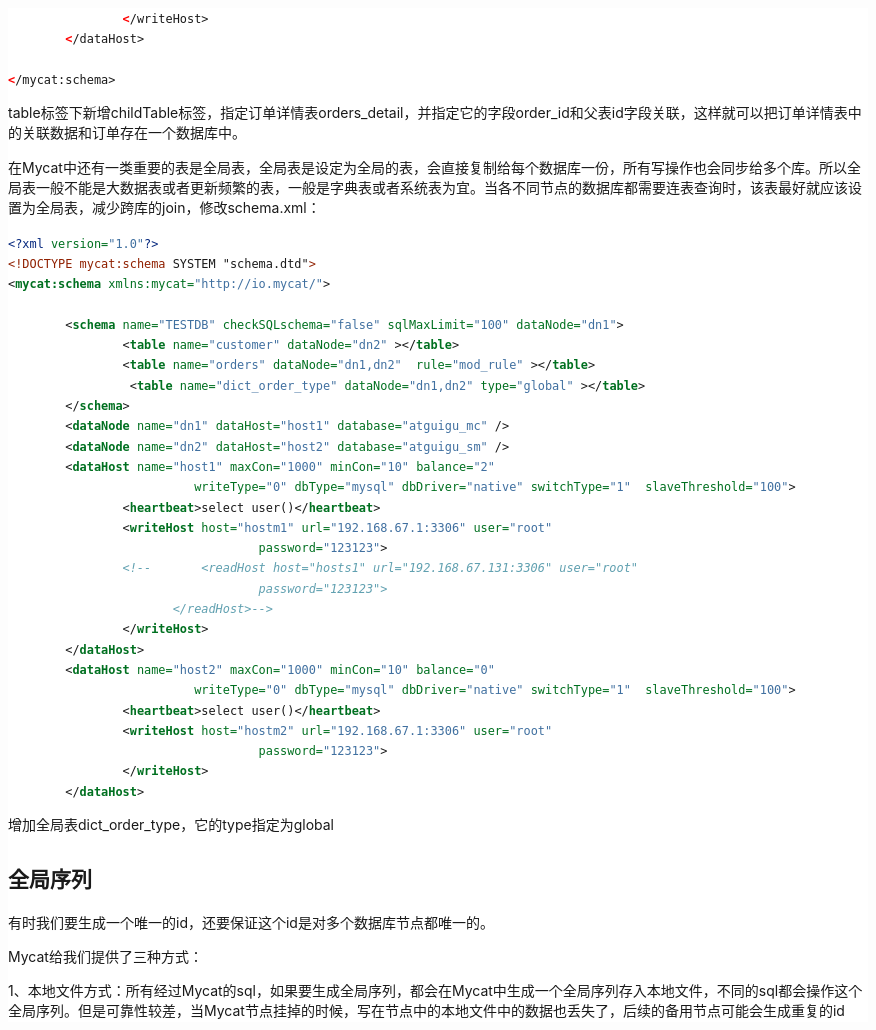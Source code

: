 ~~~xml
                </writeHost>
        </dataHost>
 
</mycat:schema>
~~~

table标签下新增childTable标签，指定订单详情表orders_detail，并指定它的字段order_id和父表id字段关联，这样就可以把订单详情表中的关联数据和订单存在一个数据库中。

在Mycat中还有一类重要的表是全局表，全局表是设定为全局的表，会直接复制给每个数据库一份，所有写操作也会同步给多个库。所以全局表一般不能是大数据表或者更新频繁的表，一般是字典表或者系统表为宜。当各不同节点的数据库都需要连表查询时，该表最好就应该设置为全局表，减少跨库的join，修改schema.xml：

~~~xml
<?xml version="1.0"?>
<!DOCTYPE mycat:schema SYSTEM "schema.dtd">
<mycat:schema xmlns:mycat="http://io.mycat/">
 
        <schema name="TESTDB" checkSQLschema="false" sqlMaxLimit="100" dataNode="dn1">
                <table name="customer" dataNode="dn2" ></table>
                <table name="orders" dataNode="dn1,dn2"  rule="mod_rule" ></table>
                 <table name="dict_order_type" dataNode="dn1,dn2" type="global" ></table>
        </schema>
        <dataNode name="dn1" dataHost="host1" database="atguigu_mc" />
        <dataNode name="dn2" dataHost="host2" database="atguigu_sm" />
        <dataHost name="host1" maxCon="1000" minCon="10" balance="2"
                          writeType="0" dbType="mysql" dbDriver="native" switchType="1"  slaveThreshold="100">
                <heartbeat>select user()</heartbeat>
                <writeHost host="hostm1" url="192.168.67.1:3306" user="root"
                                   password="123123">
                <!--       <readHost host="hosts1" url="192.168.67.131:3306" user="root"
                                   password="123123">
                       </readHost>-->
                </writeHost>
        </dataHost>
        <dataHost name="host2" maxCon="1000" minCon="10" balance="0"
                          writeType="0" dbType="mysql" dbDriver="native" switchType="1"  slaveThreshold="100">
                <heartbeat>select user()</heartbeat>
                <writeHost host="hostm2" url="192.168.67.1:3306" user="root"
                                   password="123123">
                </writeHost>
        </dataHost>
~~~

增加全局表dict_order_type，它的type指定为global

## 全局序列

有时我们要生成一个唯一的id，还要保证这个id是对多个数据库节点都唯一的。

Mycat给我们提供了三种方式：

1、本地文件方式：所有经过Mycat的sql，如果要生成全局序列，都会在Mycat中生成一个全局序列存入本地文件，不同的sql都会操作这个全局序列。但是可靠性较差，当Mycat节点挂掉的时候，写在节点中的本地文件中的数据也丢失了，后续的备用节点可能会生成重复的id
